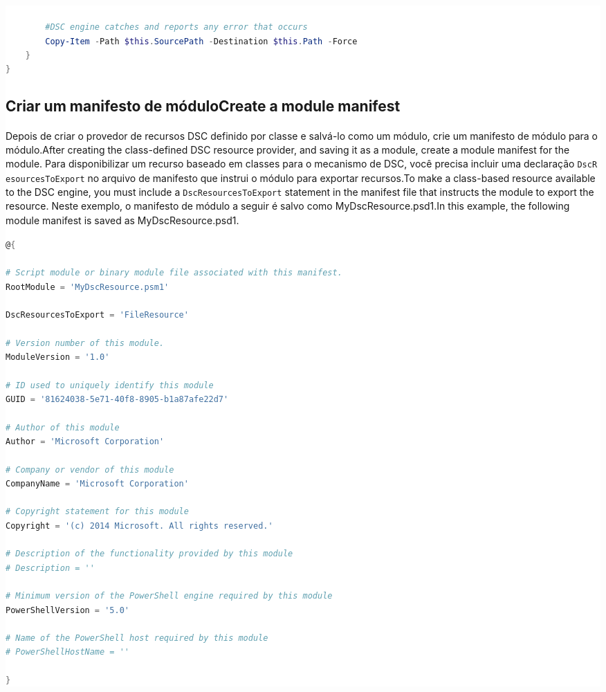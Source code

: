 ```powershell

        #DSC engine catches and reports any error that occurs
        Copy-Item -Path $this.SourcePath -Destination $this.Path -Force
    }
}
```

## <a name="create-a-module-manifest"></a><span data-ttu-id="aecf2-124">Criar um manifesto de módulo</span><span class="sxs-lookup"><span data-stu-id="aecf2-124">Create a module manifest</span></span>

<span data-ttu-id="aecf2-125">Depois de criar o provedor de recursos DSC definido por classe e salvá-lo como um módulo, crie um manifesto de módulo para o módulo.</span><span class="sxs-lookup"><span data-stu-id="aecf2-125">After creating the class-defined DSC resource provider, and saving it as a module, create a module manifest for the module.</span></span> <span data-ttu-id="aecf2-126">Para disponibilizar um recurso baseado em classes para o mecanismo de DSC, você precisa incluir uma declaração `DscResourcesToExport` no arquivo de manifesto que instrui o módulo para exportar recursos.</span><span class="sxs-lookup"><span data-stu-id="aecf2-126">To make a class-based resource available to the DSC engine, you must include a `DscResourcesToExport` statement in the manifest file that instructs the module to export the resource.</span></span> <span data-ttu-id="aecf2-127">Neste exemplo, o manifesto de módulo a seguir é salvo como MyDscResource.psd1.</span><span class="sxs-lookup"><span data-stu-id="aecf2-127">In this example, the following module manifest is saved as MyDscResource.psd1.</span></span>

```powershell
@{

# Script module or binary module file associated with this manifest.
RootModule = 'MyDscResource.psm1'

DscResourcesToExport = 'FileResource'

# Version number of this module.
ModuleVersion = '1.0'

# ID used to uniquely identify this module
GUID = '81624038-5e71-40f8-8905-b1a87afe22d7'

# Author of this module
Author = 'Microsoft Corporation'

# Company or vendor of this module
CompanyName = 'Microsoft Corporation'

# Copyright statement for this module
Copyright = '(c) 2014 Microsoft. All rights reserved.'

# Description of the functionality provided by this module
# Description = ''

# Minimum version of the PowerShell engine required by this module
PowerShellVersion = '5.0'

# Name of the PowerShell host required by this module
# PowerShellHostName = ''

}
```
